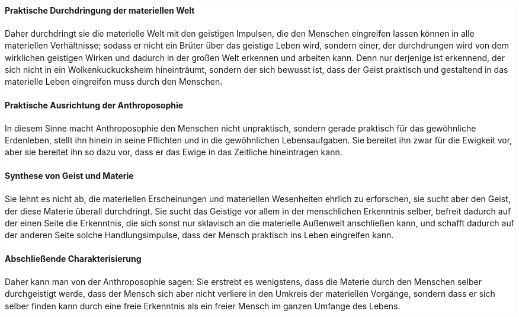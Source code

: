 #### Praktische Durchdringung der materiellen Welt

Daher durchdringt sie die materielle Welt mit den geistigen Impulsen, die den Menschen eingreifen lassen können in alle materiellen Verhältnisse; sodass er nicht ein Brüter über das geistige Leben wird, sondern einer, der durchdrungen wird von dem wirklichen geistigen Wirken und dadurch in der großen Welt erkennen und arbeiten kann. Denn nur derjenige ist erkennend, der sich nicht in ein Wolkenkuckucksheim hineinträumt, sondern der sich bewusst ist, dass der Geist praktisch und gestaltend in das materielle Leben eingreifen muss durch den Menschen.

#### Praktische Ausrichtung der Anthroposophie

In diesem Sinne macht Anthroposophie den Menschen nicht unpraktisch, sondern gerade praktisch für das gewöhnliche Erdenleben, stellt ihn hinein in seine Pflichten und in die gewöhnlichen Lebensaufgaben. Sie bereitet ihn zwar für die Ewigkeit vor, aber sie bereitet ihn so dazu vor, dass er das Ewige in das Zeitliche hineintragen kann.

#### Synthese von Geist und Materie

Sie lehnt es nicht ab, die materiellen Erscheinungen und materiellen Wesenheiten ehrlich zu erforschen, sie sucht aber den Geist, der diese Materie überall durchdringt. Sie sucht das Geistige vor allem in der menschlichen Erkenntnis selber, befreit dadurch auf der einen Seite die Erkenntnis, die sich sonst nur sklavisch an die materielle Außenwelt anschließen kann, und schafft dadurch auf der anderen Seite solche Handlungsimpulse, dass der Mensch praktisch ins Leben eingreifen kann.

#### Abschließende Charakterisierung

Daher kann man von der Anthroposophie sagen: Sie erstrebt es wenigstens, dass die Materie durch den Menschen selber durchgeistigt werde, dass der Mensch sich aber nicht verliere in den Umkreis der materiellen Vorgänge, sondern dass er sich selber finden kann durch eine freie Erkenntnis als ein freier Mensch im ganzen Umfange des Lebens.